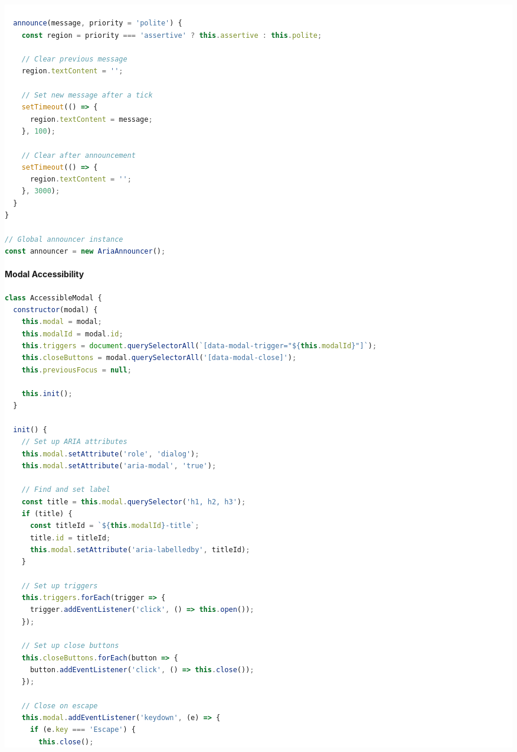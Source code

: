 ```javascript
  
  announce(message, priority = 'polite') {
    const region = priority === 'assertive' ? this.assertive : this.polite;
    
    // Clear previous message
    region.textContent = '';
    
    // Set new message after a tick
    setTimeout(() => {
      region.textContent = message;
    }, 100);
    
    // Clear after announcement
    setTimeout(() => {
      region.textContent = '';
    }, 3000);
  }
}

// Global announcer instance
const announcer = new AriaAnnouncer();
```

#### Modal Accessibility
```javascript
class AccessibleModal {
  constructor(modal) {
    this.modal = modal;
    this.modalId = modal.id;
    this.triggers = document.querySelectorAll(`[data-modal-trigger="${this.modalId}"]`);
    this.closeButtons = modal.querySelectorAll('[data-modal-close]');
    this.previousFocus = null;
    
    this.init();
  }
  
  init() {
    // Set up ARIA attributes
    this.modal.setAttribute('role', 'dialog');
    this.modal.setAttribute('aria-modal', 'true');
    
    // Find and set label
    const title = this.modal.querySelector('h1, h2, h3');
    if (title) {
      const titleId = `${this.modalId}-title`;
      title.id = titleId;
      this.modal.setAttribute('aria-labelledby', titleId);
    }
    
    // Set up triggers
    this.triggers.forEach(trigger => {
      trigger.addEventListener('click', () => this.open());
    });
    
    // Set up close buttons
    this.closeButtons.forEach(button => {
      button.addEventListener('click', () => this.close());
    });
    
    // Close on escape
    this.modal.addEventListener('keydown', (e) => {
      if (e.key === 'Escape') {
        this.close();
```